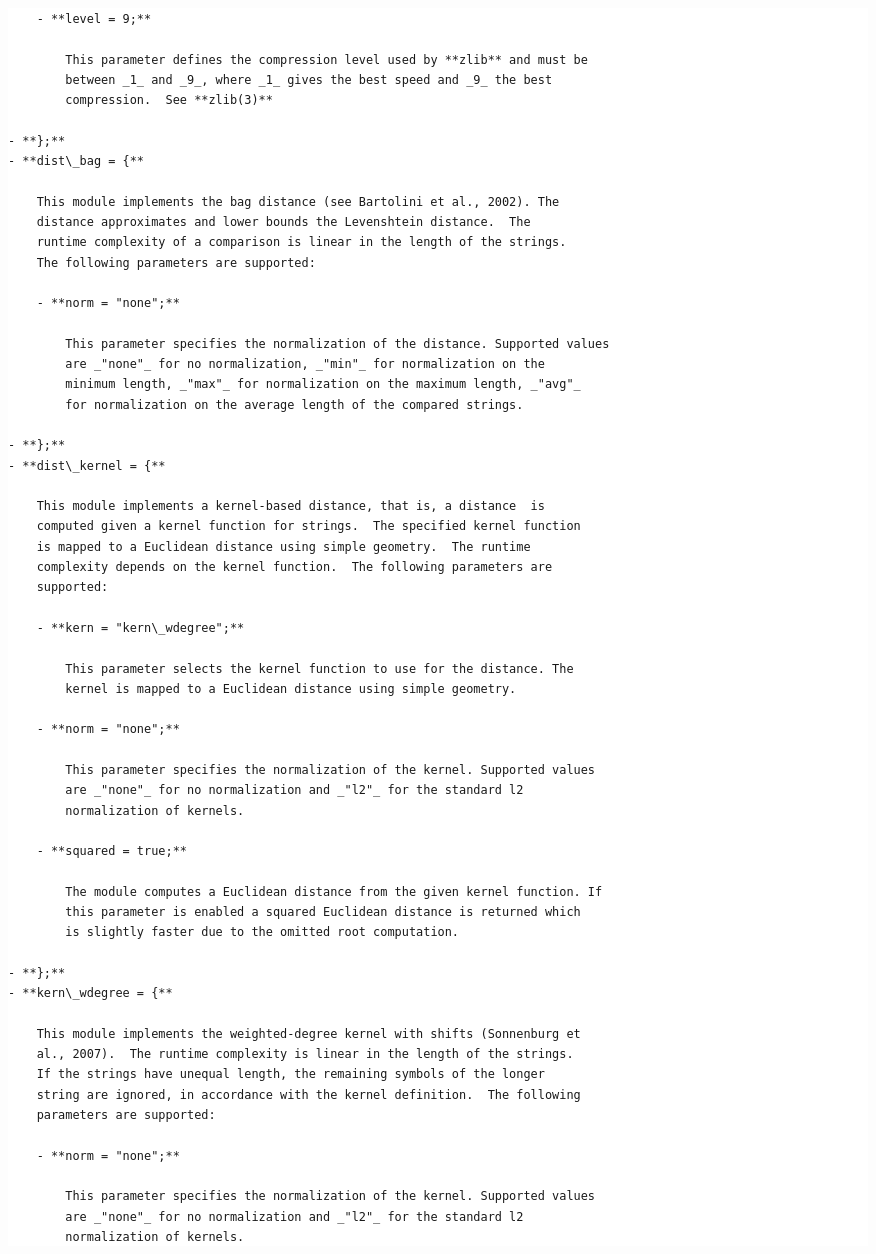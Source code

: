         - **level = 9;**

            This parameter defines the compression level used by **zlib** and must be
            between _1_ and _9_, where _1_ gives the best speed and _9_ the best
            compression.  See **zlib(3)**

    - **};**
    - **dist\_bag = {**

        This module implements the bag distance (see Bartolini et al., 2002). The
        distance approximates and lower bounds the Levenshtein distance.  The
        runtime complexity of a comparison is linear in the length of the strings.
        The following parameters are supported:

        - **norm = "none";**

            This parameter specifies the normalization of the distance. Supported values
            are _"none"_ for no normalization, _"min"_ for normalization on the
            minimum length, _"max"_ for normalization on the maximum length, _"avg"_
            for normalization on the average length of the compared strings.

    - **};**
    - **dist\_kernel = {**

        This module implements a kernel-based distance, that is, a distance  is
        computed given a kernel function for strings.  The specified kernel function
        is mapped to a Euclidean distance using simple geometry.  The runtime
        complexity depends on the kernel function.  The following parameters are
        supported:

        - **kern = "kern\_wdegree";**

            This parameter selects the kernel function to use for the distance. The
            kernel is mapped to a Euclidean distance using simple geometry.

        - **norm = "none";**

            This parameter specifies the normalization of the kernel. Supported values
            are _"none"_ for no normalization and _"l2"_ for the standard l2
            normalization of kernels.

        - **squared = true;**

            The module computes a Euclidean distance from the given kernel function. If
            this parameter is enabled a squared Euclidean distance is returned which
            is slightly faster due to the omitted root computation.

    - **};**
    - **kern\_wdegree = {**

        This module implements the weighted-degree kernel with shifts (Sonnenburg et
        al., 2007).  The runtime complexity is linear in the length of the strings.
        If the strings have unequal length, the remaining symbols of the longer
        string are ignored, in accordance with the kernel definition.  The following
        parameters are supported:

        - **norm = "none";**

            This parameter specifies the normalization of the kernel. Supported values
            are _"none"_ for no normalization and _"l2"_ for the standard l2
            normalization of kernels.
